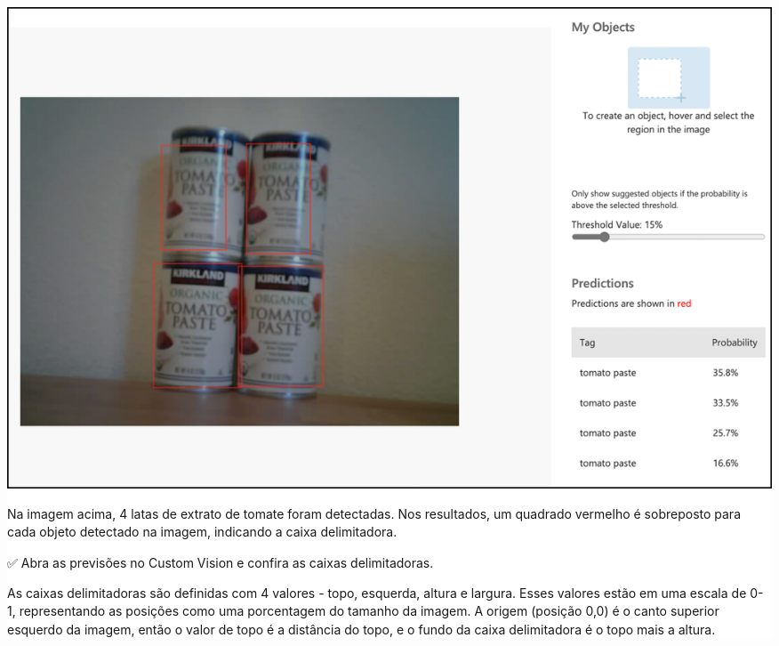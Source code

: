 ![4 latas de extrato de tomate em uma prateleira com previsões para as 4 detecções de 35.8%, 33.5%, 25.7% e 16.6%](../../../../../translated_images/custom-vision-stock-prediction.942266ab1bcca3410ecdf23643b9f5f570cfab2345235074e24c51f285777613.br.png)

Na imagem acima, 4 latas de extrato de tomate foram detectadas. Nos resultados, um quadrado vermelho é sobreposto para cada objeto detectado na imagem, indicando a caixa delimitadora.

✅ Abra as previsões no Custom Vision e confira as caixas delimitadoras.

As caixas delimitadoras são definidas com 4 valores - topo, esquerda, altura e largura. Esses valores estão em uma escala de 0-1, representando as posições como uma porcentagem do tamanho da imagem. A origem (posição 0,0) é o canto superior esquerdo da imagem, então o valor de topo é a distância do topo, e o fundo da caixa delimitadora é o topo mais a altura.
